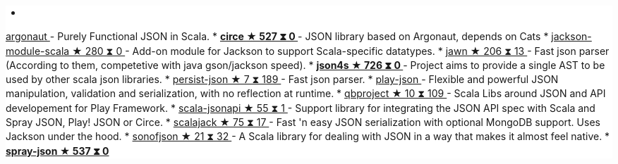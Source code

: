 *
 <a href="http://argonaut.io/">
  argonaut
 </a>
 - Purely Functional JSON in Scala.
*
 <strong>
  <a href="https://github.com/travisbrown/circe">
   circe ★ 527 ⧗ 0
  </a>
 </strong>
 - JSON library based on Argonaut, depends on Cats
*
 <a href="https://github.com/FasterXML/jackson-module-scala">
  jackson-module-scala ★ 280 ⧗ 0
 </a>
 - Add-on module for Jackson to support Scala-specific datatypes.
*
 <a href="https://github.com/non/jawn">
  jawn ★ 206 ⧗ 13
 </a>
 - Fast json parser (According to them, competetive with java gson/jackson speed).
*
 <strong>
  <a href="https://github.com/json4s/json4s">
   json4s ★ 726 ⧗ 0
  </a>
 </strong>
 - Project aims to provide a single AST to be used by other scala json libraries.
*
 <a href="https://github.com/nestorpersist/json">
  persist-json ★ 7 ⧗ 189
 </a>
 - Fast json parser.
*
 <a href="https://github.com/playframework/playframework/tree/master/framework/src/play-json">
  play-json
 </a>
 - Flexible and powerful JSON manipulation, validation and serialization, with no reflection at runtime.
*
 <a href="https://github.com/qb-project/qbproject">
  qbproject ★ 10 ⧗ 109
 </a>
 - Scala Libs around JSON and API developement for Play Framework.
*
 <a href="https://github.com/zalando/scala-jsonapi">
  scala-jsonapi ★ 55 ⧗ 1
 </a>
 - Support library for integrating the JSON API spec with Scala and Spray JSON, Play! JSON or Circe.
*
 <a href="https://github.com/gzoller/ScalaJack">
  scalajack ★ 75 ⧗ 17
 </a>
 - Fast 'n easy JSON serialization with optional MongoDB support.  Uses Jackson under the hood.
*
 <a href="https://github.com/wspringer/sonofjson">
  sonofjson ★ 21 ⧗ 32
 </a>
 - A Scala library for dealing with JSON in a way that makes it almost feel native.
*
 <strong>
  <a href="https://github.com/spray/spray-json">
   spray-json ★ 537 ⧗ 0